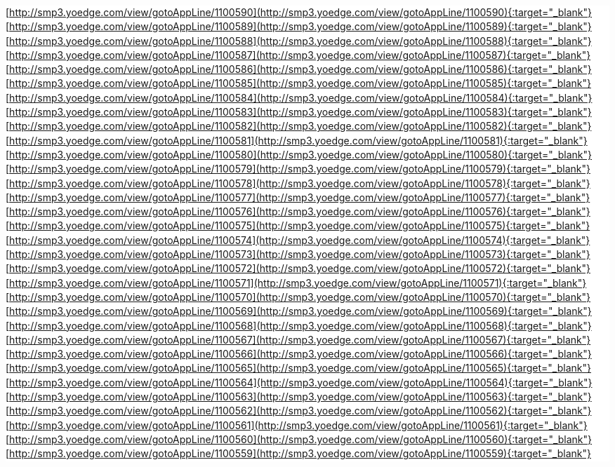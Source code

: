 [http://smp3.yoedge.com/view/gotoAppLine/1100590](http://smp3.yoedge.com/view/gotoAppLine/1100590){:target="_blank"}
[http://smp3.yoedge.com/view/gotoAppLine/1100589](http://smp3.yoedge.com/view/gotoAppLine/1100589){:target="_blank"}
[http://smp3.yoedge.com/view/gotoAppLine/1100588](http://smp3.yoedge.com/view/gotoAppLine/1100588){:target="_blank"}
[http://smp3.yoedge.com/view/gotoAppLine/1100587](http://smp3.yoedge.com/view/gotoAppLine/1100587){:target="_blank"}
[http://smp3.yoedge.com/view/gotoAppLine/1100586](http://smp3.yoedge.com/view/gotoAppLine/1100586){:target="_blank"}
[http://smp3.yoedge.com/view/gotoAppLine/1100585](http://smp3.yoedge.com/view/gotoAppLine/1100585){:target="_blank"}
[http://smp3.yoedge.com/view/gotoAppLine/1100584](http://smp3.yoedge.com/view/gotoAppLine/1100584){:target="_blank"}
[http://smp3.yoedge.com/view/gotoAppLine/1100583](http://smp3.yoedge.com/view/gotoAppLine/1100583){:target="_blank"}
[http://smp3.yoedge.com/view/gotoAppLine/1100582](http://smp3.yoedge.com/view/gotoAppLine/1100582){:target="_blank"}
[http://smp3.yoedge.com/view/gotoAppLine/1100581](http://smp3.yoedge.com/view/gotoAppLine/1100581){:target="_blank"}
[http://smp3.yoedge.com/view/gotoAppLine/1100580](http://smp3.yoedge.com/view/gotoAppLine/1100580){:target="_blank"}
[http://smp3.yoedge.com/view/gotoAppLine/1100579](http://smp3.yoedge.com/view/gotoAppLine/1100579){:target="_blank"}
[http://smp3.yoedge.com/view/gotoAppLine/1100578](http://smp3.yoedge.com/view/gotoAppLine/1100578){:target="_blank"}
[http://smp3.yoedge.com/view/gotoAppLine/1100577](http://smp3.yoedge.com/view/gotoAppLine/1100577){:target="_blank"}
[http://smp3.yoedge.com/view/gotoAppLine/1100576](http://smp3.yoedge.com/view/gotoAppLine/1100576){:target="_blank"}
[http://smp3.yoedge.com/view/gotoAppLine/1100575](http://smp3.yoedge.com/view/gotoAppLine/1100575){:target="_blank"}
[http://smp3.yoedge.com/view/gotoAppLine/1100574](http://smp3.yoedge.com/view/gotoAppLine/1100574){:target="_blank"}
[http://smp3.yoedge.com/view/gotoAppLine/1100573](http://smp3.yoedge.com/view/gotoAppLine/1100573){:target="_blank"}
[http://smp3.yoedge.com/view/gotoAppLine/1100572](http://smp3.yoedge.com/view/gotoAppLine/1100572){:target="_blank"}
[http://smp3.yoedge.com/view/gotoAppLine/1100571](http://smp3.yoedge.com/view/gotoAppLine/1100571){:target="_blank"}
[http://smp3.yoedge.com/view/gotoAppLine/1100570](http://smp3.yoedge.com/view/gotoAppLine/1100570){:target="_blank"}
[http://smp3.yoedge.com/view/gotoAppLine/1100569](http://smp3.yoedge.com/view/gotoAppLine/1100569){:target="_blank"}
[http://smp3.yoedge.com/view/gotoAppLine/1100568](http://smp3.yoedge.com/view/gotoAppLine/1100568){:target="_blank"}
[http://smp3.yoedge.com/view/gotoAppLine/1100567](http://smp3.yoedge.com/view/gotoAppLine/1100567){:target="_blank"}
[http://smp3.yoedge.com/view/gotoAppLine/1100566](http://smp3.yoedge.com/view/gotoAppLine/1100566){:target="_blank"}
[http://smp3.yoedge.com/view/gotoAppLine/1100565](http://smp3.yoedge.com/view/gotoAppLine/1100565){:target="_blank"}
[http://smp3.yoedge.com/view/gotoAppLine/1100564](http://smp3.yoedge.com/view/gotoAppLine/1100564){:target="_blank"}
[http://smp3.yoedge.com/view/gotoAppLine/1100563](http://smp3.yoedge.com/view/gotoAppLine/1100563){:target="_blank"}
[http://smp3.yoedge.com/view/gotoAppLine/1100562](http://smp3.yoedge.com/view/gotoAppLine/1100562){:target="_blank"}
[http://smp3.yoedge.com/view/gotoAppLine/1100561](http://smp3.yoedge.com/view/gotoAppLine/1100561){:target="_blank"}
[http://smp3.yoedge.com/view/gotoAppLine/1100560](http://smp3.yoedge.com/view/gotoAppLine/1100560){:target="_blank"}
[http://smp3.yoedge.com/view/gotoAppLine/1100559](http://smp3.yoedge.com/view/gotoAppLine/1100559){:target="_blank"}